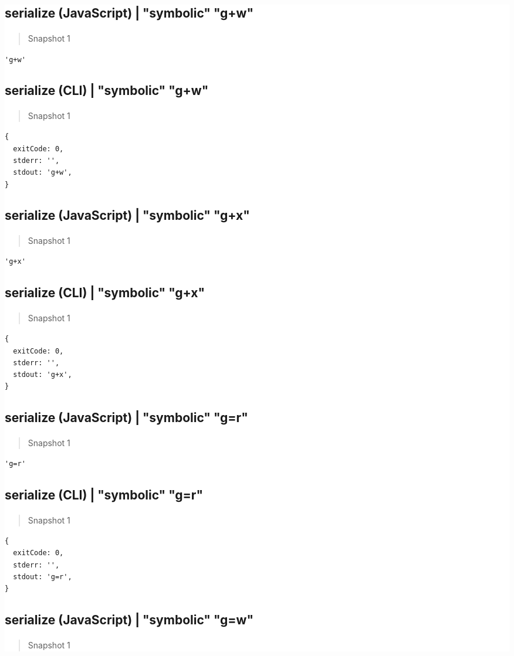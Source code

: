 ## serialize (JavaScript) | "symbolic" "g+w"

> Snapshot 1

    'g+w'

## serialize (CLI) | "symbolic" "g+w"

> Snapshot 1

    {
      exitCode: 0,
      stderr: '',
      stdout: 'g+w',
    }

## serialize (JavaScript) | "symbolic" "g+x"

> Snapshot 1

    'g+x'

## serialize (CLI) | "symbolic" "g+x"

> Snapshot 1

    {
      exitCode: 0,
      stderr: '',
      stdout: 'g+x',
    }

## serialize (JavaScript) | "symbolic" "g=r"

> Snapshot 1

    'g=r'

## serialize (CLI) | "symbolic" "g=r"

> Snapshot 1

    {
      exitCode: 0,
      stderr: '',
      stdout: 'g=r',
    }

## serialize (JavaScript) | "symbolic" "g=w"

> Snapshot 1
